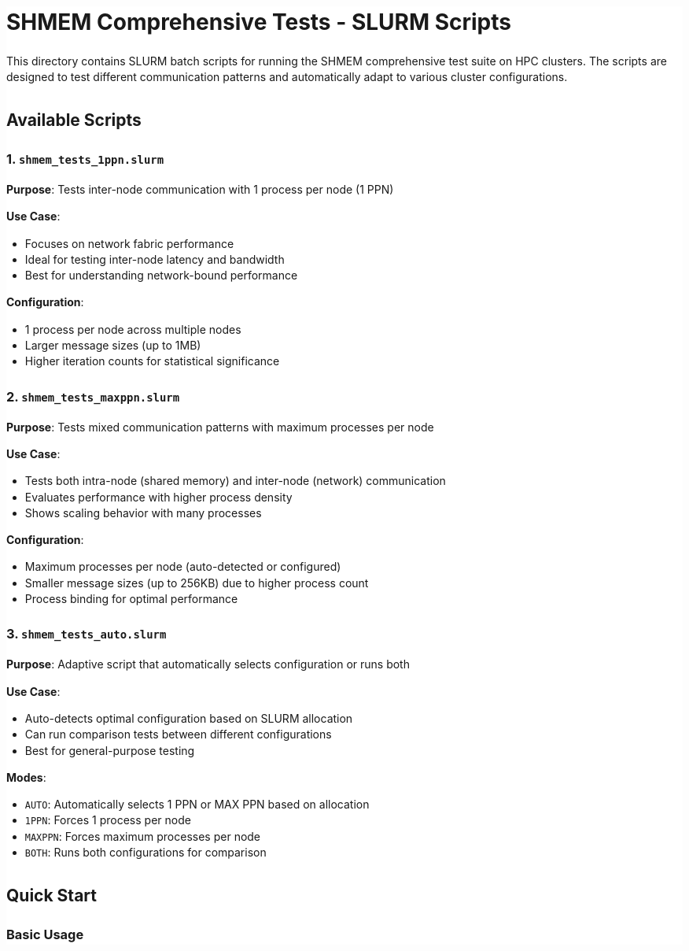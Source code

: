 # SHMEM Comprehensive Tests - SLURM Scripts

This directory contains SLURM batch scripts for running the SHMEM comprehensive test suite on HPC clusters. The scripts are designed to test different communication patterns and automatically adapt to various cluster configurations.

## Available Scripts

### 1. `shmem_tests_1ppn.slurm`
**Purpose**: Tests inter-node communication with 1 process per node (1 PPN)

**Use Case**: 
- Focuses on network fabric performance
- Ideal for testing inter-node latency and bandwidth
- Best for understanding network-bound performance

**Configuration**:
- 1 process per node across multiple nodes
- Larger message sizes (up to 1MB)
- Higher iteration counts for statistical significance

### 2. `shmem_tests_maxppn.slurm`
**Purpose**: Tests mixed communication patterns with maximum processes per node

**Use Case**:
- Tests both intra-node (shared memory) and inter-node (network) communication
- Evaluates performance with higher process density
- Shows scaling behavior with many processes

**Configuration**:
- Maximum processes per node (auto-detected or configured)
- Smaller message sizes (up to 256KB) due to higher process count
- Process binding for optimal performance

### 3. `shmem_tests_auto.slurm`
**Purpose**: Adaptive script that automatically selects configuration or runs both

**Use Case**:
- Auto-detects optimal configuration based on SLURM allocation
- Can run comparison tests between different configurations
- Best for general-purpose testing

**Modes**:
- `AUTO`: Automatically selects 1 PPN or MAX PPN based on allocation
- `1PPN`: Forces 1 process per node
- `MAXPPN`: Forces maximum processes per node  
- `BOTH`: Runs both configurations for comparison

## Quick Start

### Basic Usage
